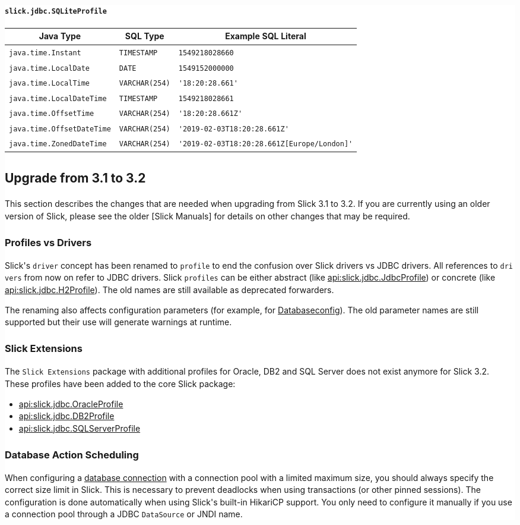 #### `slick.jdbc.SQLiteProfile`

| Java Type | SQL Type | Example SQL Literal |
|-----------|----------|---------------------|
| `java.time.Instant` | `TIMESTAMP` | `1549218028660` |
| `java.time.LocalDate` | `DATE` | `1549152000000` |
| `java.time.LocalTime` | `VARCHAR(254)` | `'18:20:28.661'` |
| `java.time.LocalDateTime` | `TIMESTAMP` | `1549218028661` |
| `java.time.OffsetTime` | `VARCHAR(254)` | `'18:20:28.661Z'` |
| `java.time.OffsetDateTime` | `VARCHAR(254)` | `'2019-02-03T18:20:28.661Z'` |
| `java.time.ZonedDateTime` | `VARCHAR(254)` | `'2019-02-03T18:20:28.661Z[Europe/London]'` |


Upgrade from 3.1 to 3.2
-----------------------

This section describes the changes that are needed when upgrading from Slick 3.1 to 3.2. If you are
currently using an older version of Slick, please see the older [Slick Manuals] for details on other
changes that may be required.

### Profiles vs Drivers

Slick's `driver` concept has been renamed to `profile` to end the confusion over Slick drivers vs JDBC drivers.
All references to `drivers` from now on refer to JDBC drivers. Slick `profiles` can be either abstract
(like <api:slick.jdbc.JdbcProfile>) or concrete (like <api:slick.jdbc.H2Profile>). The old names are still
available as deprecated forwarders.

The renaming also affects configuration parameters (for example, for [Databaseconfig](database.md#databaseconfig)).
The old parameter names are still supported but their use will generate warnings at runtime.

### Slick Extensions

The `Slick Extensions` package with additional profiles for Oracle, DB2 and SQL Server does not exist
anymore for Slick 3.2. These profiles have been added to the core Slick package:

* <api:slick.jdbc.OracleProfile>
* <api:slick.jdbc.DB2Profile>
* <api:slick.jdbc.SQLServerProfile>

### Database Action Scheduling

When configuring a [database connection](database.md) with a connection pool with a limited maximum size, you
should always specify the correct size limit in Slick. This is necessary to prevent deadlocks when using transactions
(or other pinned sessions). The configuration is done automatically when using Slick's built-in HikariCP support.
You only need to configure it manually if you use a connection pool through a JDBC `DataSource` or JNDI name.
